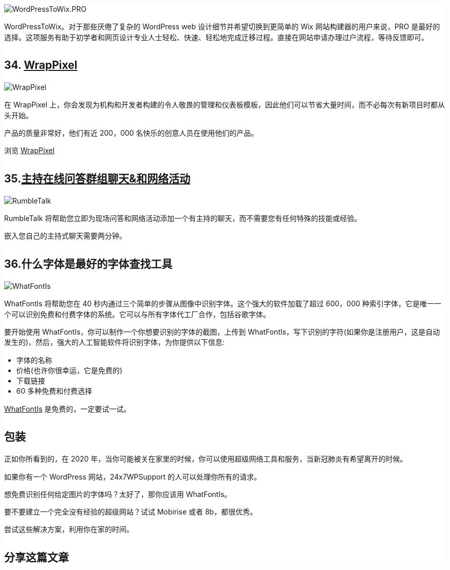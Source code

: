 ![WordPressToWix.PRO](../Images/6533e8764ef0ac3a0bd925a7c64ce00f.png)

WordPressToWix。对于那些厌倦了复杂的 WordPress web 设计细节并希望切换到更简单的 Wix 网站构建器的用户来说，PRO 是最好的选择。这项服务有助于初学者和网页设计专业人士轻松、快速、轻松地完成迁移过程。直接在网站申请办理过户流程，等待反馈即可。

## 34. [WrapPixel](https://www.wrappixel.com/)

![WrapPixel](../Images/1003f3050413bfdf695d375a6a21c0f3.png)

在 WrapPixel 上，你会发现为机构和开发者构建的令人敬畏的管理和仪表板模板，因此他们可以节省大量时间，而不必每次有新项目时都从头开始。

产品的质量非常好，他们有近 200，000 名快乐的创意人员在使用他们的产品。

浏览 [WrapPixel](https://www.wrappixel.com/)

## 35.[主持在线问答群组聊天&和网络活动](https://www.rumbletalk.com/moderated)

![RumbleTalk](../Images/0e4690d8b8f6dd7b4eca2875a86926e9.png)

RumbleTalk 将帮助您立即为现场问答和网络活动添加一个有主持的聊天，而不需要您有任何特殊的技能或经验。

嵌入您自己的主持式聊天需要两分钟。

## 36.什么字体是最好的字体查找工具

![WhatFontIs](../Images/2c7bceeb4d13605067af454c55727258.png)

WhatFontIs 将帮助您在 40 秒内通过三个简单的步骤从图像中识别字体。这个强大的软件加载了超过 600，000 种索引字体，它是唯一一个可以识别免费和付费字体的系统。它可以与所有字体代工厂合作，包括谷歌字体。

要开始使用 WhatFontIs，你可以制作一个你想要识别的字体的截图，上传到 WhatFontIs，写下识别的字符(如果你是注册用户，这是自动发生的)，然后，强大的人工智能软件将识别字体，为你提供以下信息:

*   字体的名称
*   价格(也许你很幸运，它是免费的)
*   下载链接
*   60 多种免费和付费选择

[WhatFontIs](https://www.whatfontis.com/) 是免费的，一定要试一试。

## 包装

正如你所看到的，在 2020 年，当你可能被关在家里的时候，你可以使用超级网络工具和服务，当新冠肺炎有希望离开的时候。

如果你有一个 WordPress 网站，24x7WPSupport 的人可以处理你所有的请求。

想免费识别任何给定图片的字体吗？太好了，那你应该用 WhatFontIs。

要不要建立一个完全没有经验的超级网站？试试 Mobirise 或者 8b，都很优秀。

尝试这些解决方案，利用你在家的时间。

## 分享这篇文章